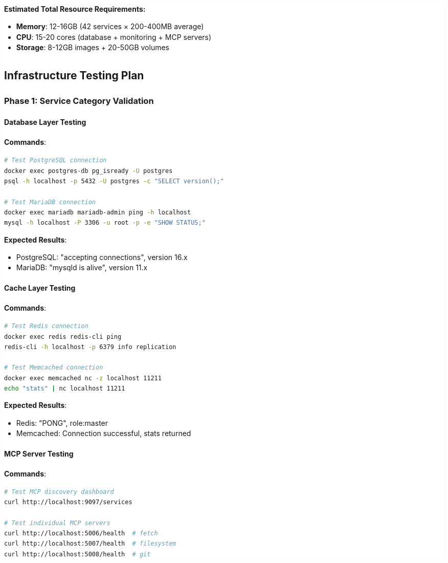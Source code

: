 **Estimated Total Resource Requirements:**
- **Memory**: 12-16GB (42 services × 200-400MB average)
- **CPU**: 15-20 cores (database + monitoring + MCP servers)
- **Storage**: 8-12GB images + 20-50GB volumes

## Infrastructure Testing Plan

### Phase 1: Service Category Validation

#### Database Layer Testing
**Commands**:
```bash
# Test PostgreSQL connection
docker exec postgres-db pg_isready -U postgres
psql -h localhost -p 5432 -U postgres -c "SELECT version();"

# Test MariaDB connection
docker exec mariadb mariadb-admin ping -h localhost
mysql -h localhost -P 3306 -u root -p -e "SHOW STATUS;"
```

**Expected Results**:
- PostgreSQL: "accepting connections", version 16.x
- MariaDB: "mysqld is alive", version 11.x

#### Cache Layer Testing
**Commands**:
```bash
# Test Redis connection
docker exec redis redis-cli ping
redis-cli -h localhost -p 6379 info replication

# Test Memcached connection
docker exec memcached nc -z localhost 11211
echo "stats" | nc localhost 11211
```

**Expected Results**:
- Redis: "PONG", role:master
- Memcached: Connection successful, stats returned

#### MCP Server Testing
**Commands**:
```bash
# Test MCP discovery dashboard
curl http://localhost:9097/services

# Test individual MCP servers
curl http://localhost:5006/health  # fetch
curl http://localhost:5007/health  # filesystem
curl http://localhost:5008/health  # git
```
